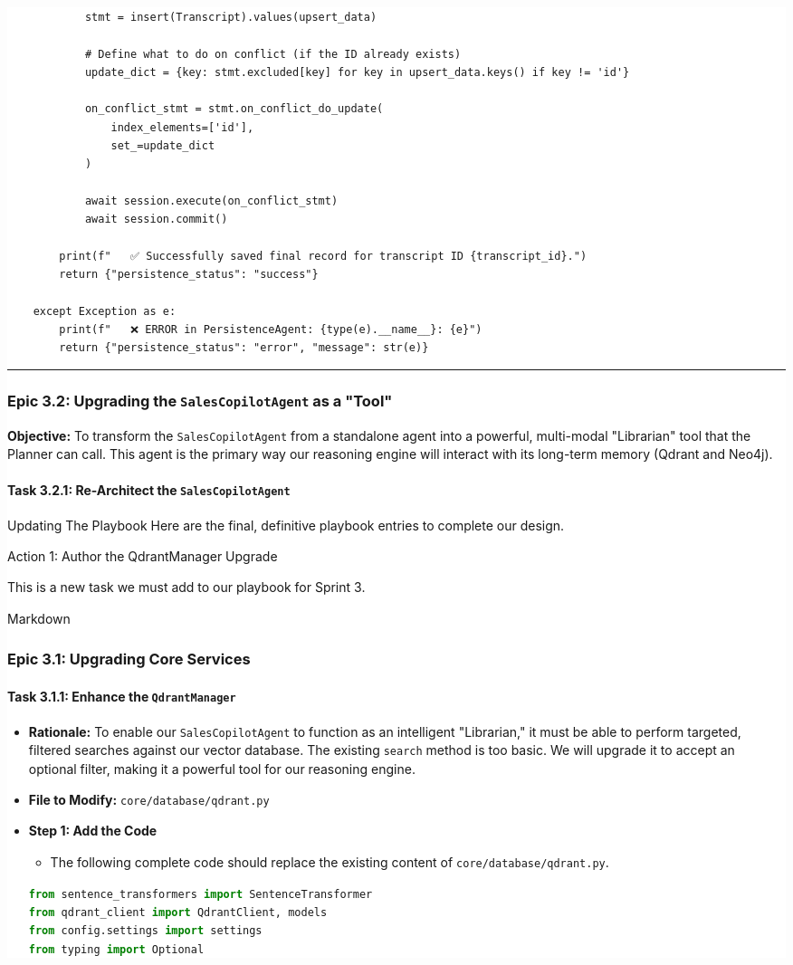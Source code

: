                 stmt = insert(Transcript).values(upsert_data)

                # Define what to do on conflict (if the ID already exists)
                update_dict = {key: stmt.excluded[key] for key in upsert_data.keys() if key != 'id'}

                on_conflict_stmt = stmt.on_conflict_do_update(
                    index_elements=['id'],
                    set_=update_dict
                )
                
                await session.execute(on_conflict_stmt)
                await session.commit()

            print(f"   ✅ Successfully saved final record for transcript ID {transcript_id}.")
            return {"persistence_status": "success"}

        except Exception as e:
            print(f"   ❌ ERROR in PersistenceAgent: {type(e).__name__}: {e}")
            return {"persistence_status": "error", "message": str(e)}

---

### Epic 3.2: Upgrading the `SalesCopilotAgent` as a "Tool"

**Objective:** To transform the `SalesCopilotAgent` from a standalone agent into a powerful, multi-modal "Librarian" tool that the Planner can call. This agent is the primary way our reasoning engine will interact with its long-term memory (Qdrant and Neo4j).

#### **Task 3.2.1: Re-Architect the `SalesCopilotAgent`**

Updating The Playbook
Here are the final, definitive playbook entries to complete our design.

Action 1: Author the QdrantManager Upgrade

This is a new task we must add to our playbook for Sprint 3.

Markdown

### Epic 3.1: Upgrading Core Services

#### **Task 3.1.1: Enhance the `QdrantManager`**

* **Rationale:** To enable our `SalesCopilotAgent` to function as an intelligent "Librarian," it must be able to perform targeted, filtered searches against our vector database. The existing `search` method is too basic. We will upgrade it to accept an optional filter, making it a powerful tool for our reasoning engine.
* **File to Modify:** `core/database/qdrant.py`
* **Step 1: Add the Code**
    * The following complete code should replace the existing content of `core/database/qdrant.py`.

    ```python
    from sentence_transformers import SentenceTransformer
    from qdrant_client import QdrantClient, models
    from config.settings import settings
    from typing import Optional

